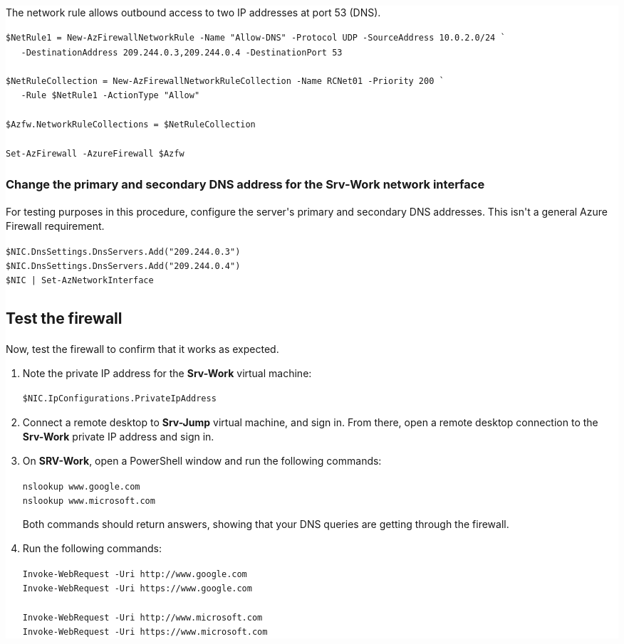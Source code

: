 The network rule allows outbound access to two IP addresses at port 53 (DNS).

```azurepowershell
$NetRule1 = New-AzFirewallNetworkRule -Name "Allow-DNS" -Protocol UDP -SourceAddress 10.0.2.0/24 `
   -DestinationAddress 209.244.0.3,209.244.0.4 -DestinationPort 53

$NetRuleCollection = New-AzFirewallNetworkRuleCollection -Name RCNet01 -Priority 200 `
   -Rule $NetRule1 -ActionType "Allow"

$Azfw.NetworkRuleCollections = $NetRuleCollection

Set-AzFirewall -AzureFirewall $Azfw
```

### Change the primary and secondary DNS address for the **Srv-Work** network interface

For testing purposes in this procedure, configure the server's primary and secondary DNS addresses. This isn't a general Azure Firewall requirement.

```azurepowershell
$NIC.DnsSettings.DnsServers.Add("209.244.0.3")
$NIC.DnsSettings.DnsServers.Add("209.244.0.4")
$NIC | Set-AzNetworkInterface
```

## Test the firewall

Now, test the firewall to confirm that it works as expected.

1. Note the private IP address for the **Srv-Work** virtual machine:

   ```
   $NIC.IpConfigurations.PrivateIpAddress
   ```

1. Connect a remote desktop to **Srv-Jump** virtual machine, and sign in. From there, open a remote desktop connection to the **Srv-Work** private IP address and sign in.

3. On **SRV-Work**, open a PowerShell window and run the following commands:

   ```
   nslookup www.google.com
   nslookup www.microsoft.com
   ```

   Both commands should return answers, showing that your DNS queries are getting through the firewall.

1. Run the following commands:

   ```
   Invoke-WebRequest -Uri http://www.google.com
   Invoke-WebRequest -Uri https://www.google.com

   Invoke-WebRequest -Uri http://www.microsoft.com
   Invoke-WebRequest -Uri https://www.microsoft.com
   ```
